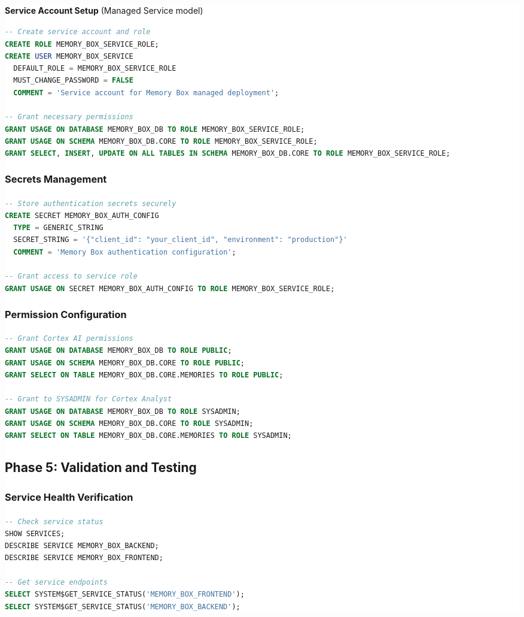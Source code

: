 **Service Account Setup** (Managed Service model)
```sql
-- Create service account and role
CREATE ROLE MEMORY_BOX_SERVICE_ROLE;
CREATE USER MEMORY_BOX_SERVICE
  DEFAULT_ROLE = MEMORY_BOX_SERVICE_ROLE
  MUST_CHANGE_PASSWORD = FALSE
  COMMENT = 'Service account for Memory Box managed deployment';

-- Grant necessary permissions
GRANT USAGE ON DATABASE MEMORY_BOX_DB TO ROLE MEMORY_BOX_SERVICE_ROLE;
GRANT USAGE ON SCHEMA MEMORY_BOX_DB.CORE TO ROLE MEMORY_BOX_SERVICE_ROLE;
GRANT SELECT, INSERT, UPDATE ON ALL TABLES IN SCHEMA MEMORY_BOX_DB.CORE TO ROLE MEMORY_BOX_SERVICE_ROLE;
```

### Secrets Management

```sql
-- Store authentication secrets securely
CREATE SECRET MEMORY_BOX_AUTH_CONFIG
  TYPE = GENERIC_STRING
  SECRET_STRING = '{"client_id": "your_client_id", "environment": "production"}'
  COMMENT = 'Memory Box authentication configuration';

-- Grant access to service role
GRANT USAGE ON SECRET MEMORY_BOX_AUTH_CONFIG TO ROLE MEMORY_BOX_SERVICE_ROLE;
```

### Permission Configuration

```sql
-- Grant Cortex AI permissions
GRANT USAGE ON DATABASE MEMORY_BOX_DB TO ROLE PUBLIC;
GRANT USAGE ON SCHEMA MEMORY_BOX_DB.CORE TO ROLE PUBLIC;
GRANT SELECT ON TABLE MEMORY_BOX_DB.CORE.MEMORIES TO ROLE PUBLIC;

-- Grant to SYSADMIN for Cortex Analyst
GRANT USAGE ON DATABASE MEMORY_BOX_DB TO ROLE SYSADMIN;
GRANT USAGE ON SCHEMA MEMORY_BOX_DB.CORE TO ROLE SYSADMIN;
GRANT SELECT ON TABLE MEMORY_BOX_DB.CORE.MEMORIES TO ROLE SYSADMIN;
```

## Phase 5: Validation and Testing

### Service Health Verification

```sql
-- Check service status
SHOW SERVICES;
DESCRIBE SERVICE MEMORY_BOX_BACKEND;
DESCRIBE SERVICE MEMORY_BOX_FRONTEND;

-- Get service endpoints
SELECT SYSTEM$GET_SERVICE_STATUS('MEMORY_BOX_FRONTEND');
SELECT SYSTEM$GET_SERVICE_STATUS('MEMORY_BOX_BACKEND');
```
